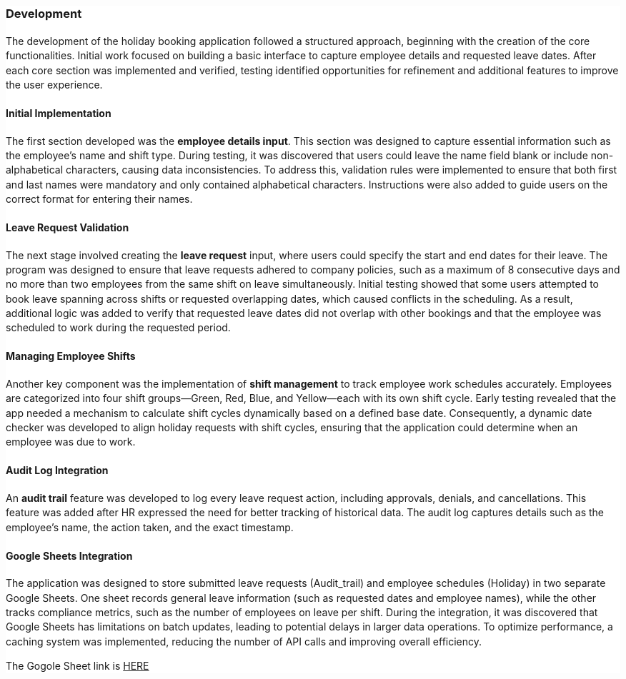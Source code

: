 ### Development

The development of the holiday booking application followed a structured approach, beginning with the creation of the core functionalities. Initial work focused on building a basic interface to capture employee details and requested leave dates. After each core section was implemented and verified, testing identified opportunities for refinement and additional features to improve the user experience.

#### Initial Implementation
The first section developed was the **employee details input**. This section was designed to capture essential information such as the employee’s name and shift type. During testing, it was discovered that users could leave the name field blank or include non-alphabetical characters, causing data inconsistencies. To address this, validation rules were implemented to ensure that both first and last names were mandatory and only contained alphabetical characters. Instructions were also added to guide users on the correct format for entering their names.

#### Leave Request Validation

The next stage involved creating the **leave request** input, where users could specify the start and end dates for their leave. The program was designed to ensure that leave requests adhered to company policies, such as a maximum of 8 consecutive days and no more than two employees from the same shift on leave simultaneously. Initial testing showed that some users attempted to book leave spanning across shifts or requested overlapping dates, which caused conflicts in the scheduling. As a result, additional logic was added to verify that requested leave dates did not overlap with other bookings and that the employee was scheduled to work during the requested period.

#### Managing Employee Shifts

Another key component was the implementation of **shift management** to track employee work schedules accurately. Employees are categorized into four shift groups—Green, Red, Blue, and Yellow—each with its own shift cycle. Early testing revealed that the app needed a mechanism to calculate shift cycles dynamically based on a defined base date. Consequently, a dynamic date checker was developed to align holiday requests with shift cycles, ensuring that the application could determine when an employee was due to work.

#### Audit Log Integration

An **audit trail** feature was developed to log every leave request action, including approvals, denials, and cancellations. This feature was added after HR expressed the need for better tracking of historical data. The audit log captures details such as the employee’s name, the action taken, and the exact timestamp.

#### Google Sheets Integration

The application was designed to store submitted leave requests (Audit_trail) and employee schedules (Holiday) in two separate Google Sheets. One sheet records general leave information (such as requested dates and employee names), while the other tracks compliance metrics, such as the number of employees on leave per shift. During the integration, it was discovered that Google Sheets has limitations on batch updates, leading to potential delays in larger data operations. To optimize performance, a caching system was implemented, reducing the number of API calls and improving overall efficiency.

The Gogole Sheet link is [HERE](https://docs.google.com/spreadsheets/d/14PcOSpGZ5gNE0BZ7T9rBCQ-M2oeJuhhad_MDY7-8-6o/edit?pli=1&gid=0#gid=0)

